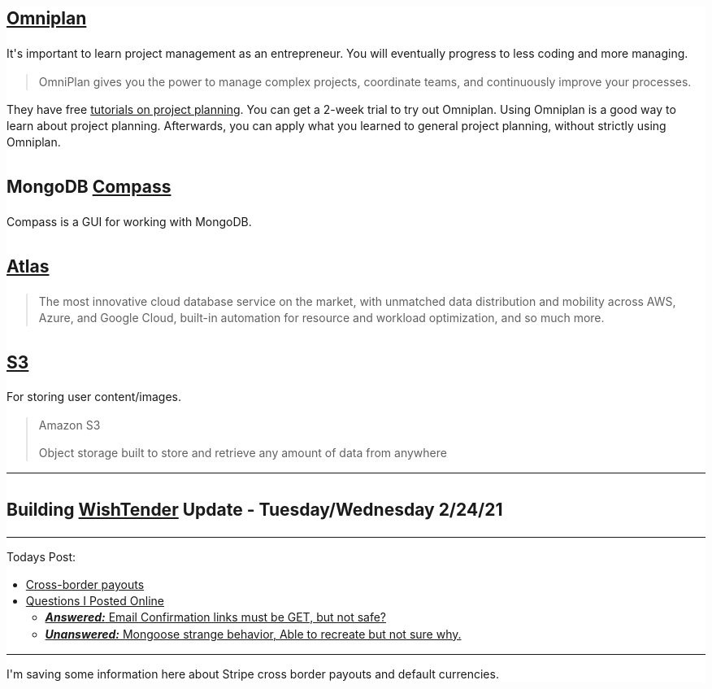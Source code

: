 ## [Omniplan](https://www.omnigroup.com/video/set/omniplan-for-mac-basics/introducing-omniplan-2/)

It's important to learn project management as an entrepreneur. You will eventually progress to less coding and more managing.

> OmniPlan gives you the power to manage complex projects, coordinate teams, and continuously improve your processes.

They have free [tutorials on project planning](https://www.omnigroup.com/video/omniplan/#project-planning-101). You can get a 2-week trial to try out Omniplan. Using Omniplan is a good way to learn about project planning. Afterwards, you can apply what you learned to general project planning, without strictly using Omniplan.

<h2 id ="tools-3-2-21" ></h2>

## MongoDB [Compass](https://www.mongodb.com/products/compass)

Compass is a GUI for working with MongoDB.

## [Atlas](https://www.mongodb.com/cloud/atlas)

> The most innovative cloud database service on the market, with unmatched data distribution and mobility across AWS, Azure, and Google Cloud, built-in automation for resource and workload optimization, and so much more.

## [S3](https://aws.amazon.com/s3/)

For storing user content/images.

> Amazon S3
>
> Object storage built to store and retrieve any amount of data from anywhere

<hr>
<h3 id="update-2-23-21"></h3>

## Building [WishTender](https://github.com/DashBarkHuss/100-days-of-code/blob/master/post-log.md#update-9-16-20) Update - Tuesday/Wednesday 2/24/21

<hr>
Todays Post:

- [Cross-border payouts](#cbp-2-23-21)
- [Questions I Posted Online](#q-2-23-21)
  - [**_Answered:_** Email Confirmation links must be GET, but not safe?](#getsafe-2-23-21)
  - [**_Unanswered:_** Mongoose strange behavior, Able to recreate but not sure why.](#mongo-2-23-21)

<hr>

I'm saving some information here about Stripe cross border payouts and default currencies.

